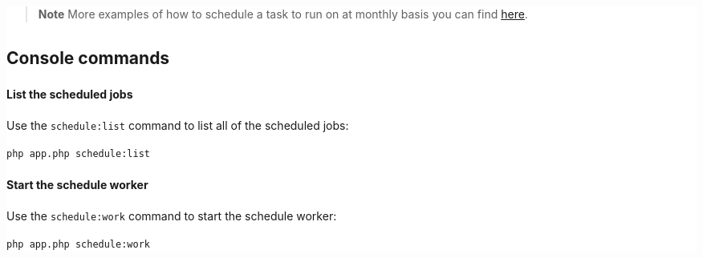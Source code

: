 > **Note**
> More examples of how to schedule a task to run on at monthly basis you can
> find [here](https://github.com/butschster/CronExpressionGenerator#manipulate-months).

## Console commands

#### List the scheduled jobs

Use the `schedule:list` command to list all of the scheduled jobs:

```terminal
php app.php schedule:list
```

#### Start the schedule worker

Use the `schedule:work` command to start the schedule worker:

```terminal
php app.php schedule:work
```